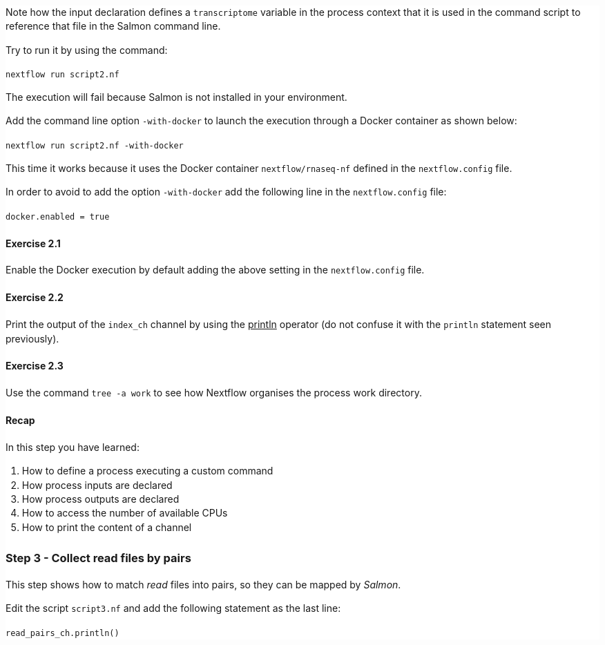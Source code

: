 Note how the input declaration defines a `transcriptome` variable in the process context 
that it is used in the command script to reference that file in the Salmon command line.

Try to run it by using the command: 

```
nextflow run script2.nf
```

The execution will fail because Salmon is not installed in your environment. 

Add the command line option `-with-docker` to launch the execution through a Docker container
as shown below: 

```
nextflow run script2.nf -with-docker
```

This time it works because it uses the Docker container `nextflow/rnaseq-nf` defined in the 
`nextflow.config` file. 

In order to avoid to add the option `-with-docker` add the following line in the `nextflow.config` file: 

```
docker.enabled = true
```

#### Exercise 2.1 

Enable the Docker execution by default adding the above setting in the `nextflow.config` file.

#### Exercise 2.2 

Print the output of the `index_ch` channel by using the [println](https://www.nextflow.io/docs/latest/operator.html#println)
operator (do not confuse it with the `println` statement seen previously).

#### Exercise 2.3 

Use the command `tree -a work` to see how Nextflow organises the process work directory. 
 
#### Recap 

In this step you have learned: 

1. How to define a process executing a custom command
2. How process inputs are declared 
3. How process outputs are declared
4. How to access the number of available CPUs
5. How to print the content of a channel


### Step 3 - Collect read files by pairs

This step shows how to match *read* files into pairs, so they can be mapped by *Salmon*. 

Edit the script `script3.nf` and add the following statement as the last line: 

```
read_pairs_ch.println()
```
